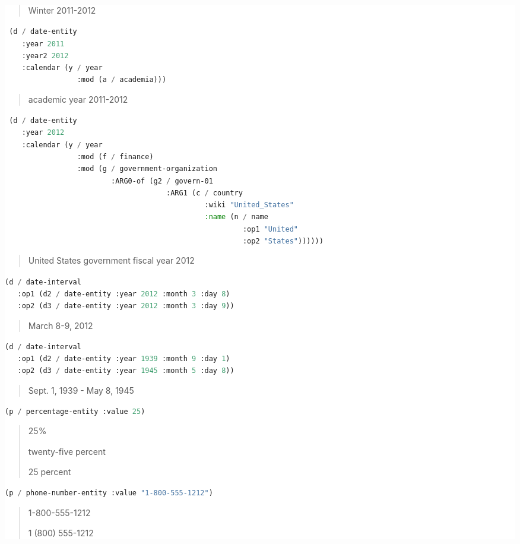 > Winter 2011-2012

```lisp
 (d / date-entity
    :year 2011
    :year2 2012
    :calendar (y / year 
                 :mod (a / academia)))
```

> academic year 2011-2012

```lisp
 (d / date-entity
    :year 2012
    :calendar (y / year
                 :mod (f / finance)
                 :mod (g / government-organization
                         :ARG0-of (g2 / govern-01
                                      :ARG1 (c / country 
                                               :wiki "United_States"
                                               :name (n / name
                                                        :op1 "United"
                                                        :op2 "States"))))))
```

> United States government fiscal year 2012

```lisp
(d / date-interval
   :op1 (d2 / date-entity :year 2012 :month 3 :day 8)
   :op2 (d3 / date-entity :year 2012 :month 3 :day 9))
```

> March 8-9, 2012

```lisp
(d / date-interval
   :op1 (d2 / date-entity :year 1939 :month 9 :day 1)
   :op2 (d3 / date-entity :year 1945 :month 5 :day 8))
```

> Sept. 1, 1939 - May 8, 1945

```lisp
(p / percentage-entity :value 25)
```

> 25%
>
> twenty-five percent
>
> 25 percent

```lisp
(p / phone-number-entity :value "1-800-555-1212")
```

> 1-800-555-1212
>
> 1 (800) 555-1212
